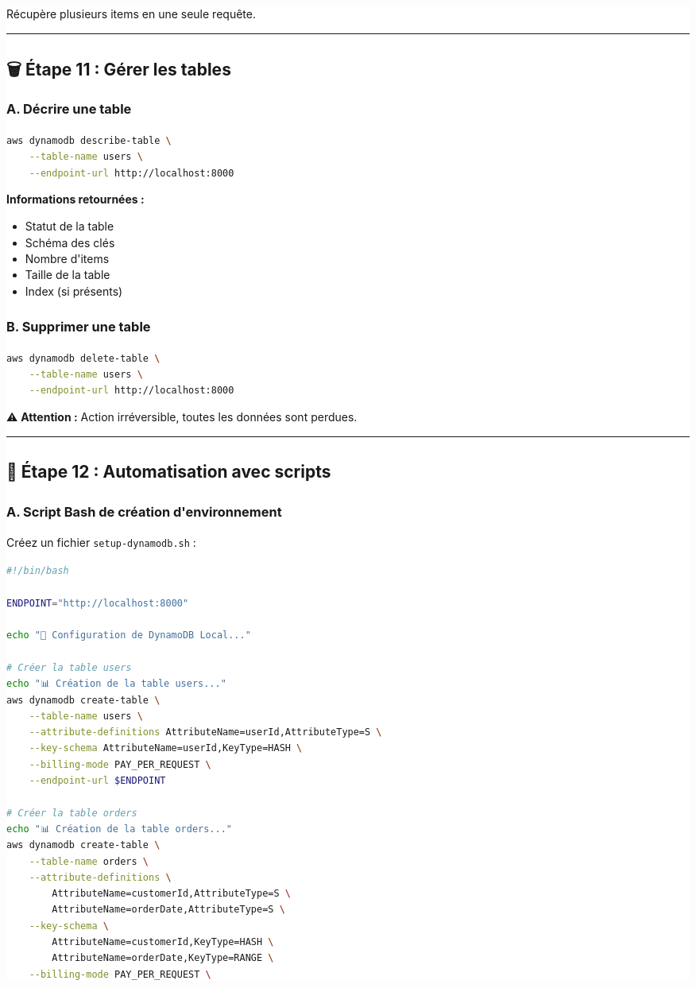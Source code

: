 Récupère plusieurs items en une seule requête.

---

## 🗑️ Étape 11 : Gérer les tables

### A. Décrire une table

```bash
aws dynamodb describe-table \
    --table-name users \
    --endpoint-url http://localhost:8000
```

**Informations retournées :**
- Statut de la table
- Schéma des clés
- Nombre d'items
- Taille de la table
- Index (si présents)

### B. Supprimer une table

```bash
aws dynamodb delete-table \
    --table-name users \
    --endpoint-url http://localhost:8000
```

⚠️ **Attention :** Action irréversible, toutes les données sont perdues.

---

## 📝 Étape 12 : Automatisation avec scripts

### A. Script Bash de création d'environnement

Créez un fichier `setup-dynamodb.sh` :

```bash
#!/bin/bash

ENDPOINT="http://localhost:8000"

echo "🚀 Configuration de DynamoDB Local..."

# Créer la table users
echo "📊 Création de la table users..."
aws dynamodb create-table \
    --table-name users \
    --attribute-definitions AttributeName=userId,AttributeType=S \
    --key-schema AttributeName=userId,KeyType=HASH \
    --billing-mode PAY_PER_REQUEST \
    --endpoint-url $ENDPOINT

# Créer la table orders
echo "📊 Création de la table orders..."
aws dynamodb create-table \
    --table-name orders \
    --attribute-definitions \
        AttributeName=customerId,AttributeType=S \
        AttributeName=orderDate,AttributeType=S \
    --key-schema \
        AttributeName=customerId,KeyType=HASH \
        AttributeName=orderDate,KeyType=RANGE \
    --billing-mode PAY_PER_REQUEST \
```